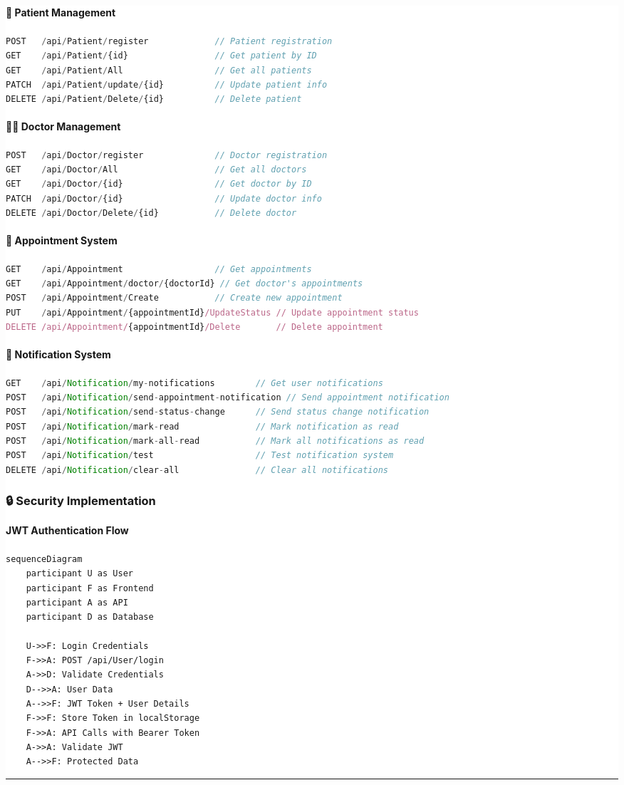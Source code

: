 #### 👤 **Patient Management**
```javascript
POST   /api/Patient/register             // Patient registration
GET    /api/Patient/{id}                 // Get patient by ID
GET    /api/Patient/All                  // Get all patients
PATCH  /api/Patient/update/{id}          // Update patient info
DELETE /api/Patient/Delete/{id}          // Delete patient
```

#### 👨‍⚕️ **Doctor Management**
```javascript
POST   /api/Doctor/register              // Doctor registration
GET    /api/Doctor/All                   // Get all doctors
GET    /api/Doctor/{id}                  // Get doctor by ID
PATCH  /api/Doctor/{id}                  // Update doctor info
DELETE /api/Doctor/Delete/{id}           // Delete doctor
```

#### 📅 **Appointment System**
```javascript
GET    /api/Appointment                  // Get appointments
GET    /api/Appointment/doctor/{doctorId} // Get doctor's appointments
POST   /api/Appointment/Create           // Create new appointment
PUT    /api/Appointment/{appointmentId}/UpdateStatus // Update appointment status
DELETE /api/Appointment/{appointmentId}/Delete       // Delete appointment
```

#### 🔔 **Notification System**
```javascript
GET    /api/Notification/my-notifications        // Get user notifications
POST   /api/Notification/send-appointment-notification // Send appointment notification
POST   /api/Notification/send-status-change      // Send status change notification
POST   /api/Notification/mark-read               // Mark notification as read
POST   /api/Notification/mark-all-read           // Mark all notifications as read
POST   /api/Notification/test                    // Test notification system
DELETE /api/Notification/clear-all               // Clear all notifications
```

### 🔒 **Security Implementation**

#### JWT Authentication Flow
```mermaid
sequenceDiagram
    participant U as User
    participant F as Frontend
    participant A as API
    participant D as Database
    
    U->>F: Login Credentials
    F->>A: POST /api/User/login
    A->>D: Validate Credentials
    D-->>A: User Data
    A-->>F: JWT Token + User Details
    F->>F: Store Token in localStorage
    F->>A: API Calls with Bearer Token
    A->>A: Validate JWT
    A-->>F: Protected Data
```

---